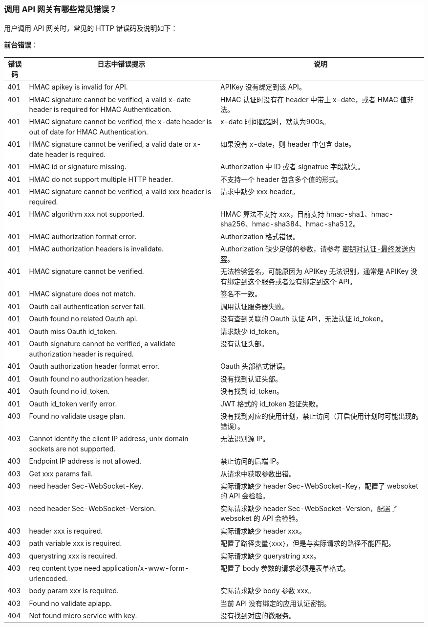 ### 调用 API 网关有哪些常见错误？
用户调用 API 网关时，常见的 HTTP 错误码及说明如下：

**前台错误**：

| 错误码 | 日志中错误提示                                               | 说明                                                         |
| ------ | ------------------------------------------------------------ | ------------------------------------------------------------ |
| 401    | HMAC apikey is invalid for API.                               | APIKey 没有绑定到该 API。                                        |
| 401    | HMAC signature cannot be verified, a valid x-date header is required for   HMAC Authentication. | HMAC 认证时没有在 header 中带上  x-date，或者 HMAC 值非法。             |
| 401    | HMAC signature cannot be verified, the x-date header is out of date for   HMAC Authentication. | x-date 时间戳超时，默认为900s。                                   |
| 401    | HMAC signature cannot be verified, a valid date or x-date header is   required. | 如果没有 x-date，则 header 中包含 date。        |
| 401    | HMAC id or signature missing.                                 | Authorization 中 ID 或者 signatrue 字段缺失。                       |
| 401    | HMAC do not support multiple HTTP header.                     | 不支持一个 header 包含多个值的形式。                             |
| 401    | HMAC signature cannot be verified, a valid xxx header is required. | 请求中缺少 xxx header。                                         |
| 401    | HMAC algorithm xxx not supported.                             | HMAC 算法不支持 xxx，目前支持 hmac-sha1、hmac-sha256、hmac-sha384、hmac-sha512。 |
| 401    | HMAC authorization format error.                              | Authorization 格式错误。                                        |
| 401    | HMAC authorization headers is invalidate.                     | Authorization 缺少足够的参数，请参考 [密钥对认证-最终发送内容](https://cloud.tencent.com/document/product/628/11819#.E6.9C.80.E7.BB.88.E5.8F.91.E9.80.81.E5.86.85.E5.AE.B9)。                  |
| 401    | HMAC signature cannot be verified.                            | 无法检验签名，可能原因为 APIKey 无法识别，通常是 APIKey 没有绑定到这个服务或者没有绑定到这个 API。 |
| 401    | HMAC signature does not match.                                | 签名不一致。                                                   |
| 401    | Oauth call authentication server fail.                       | 调用认证服务器失败。                                           |
| 401    | Oauth found no related Oauth api.                             | 没有查到关联的 Oauth 认证 API，无法认证 id_token。                 |
| 401    | Oauth miss Oauth id_token.                                    | 请求缺少 id_token。                                             |
| 401    | Oauth signature cannot be verified, a validate authorization header is   required. | 没有认证头部。                                                     |
| 401    | Oauth authorization header format error.                      | Oauth 头部格式错误。                                            |
| 401    | Oauth found no authorization header.                          | 没有找到认证头部。                                             |
| 401    | Oauth found no id_token.                                      | 没有找到 id_token。                                             |
| 401    | Oauth id_token verify error.                                  | JWT 格式的 id_token 验证失败。                                    |
| 403    | Found no validate usage plan.                                 | 没有找到对应的使用计划，禁止访问（开启使用计划时可能出现的错误）。 |
| 403    | Cannot identify the client IP address, unix domain sockets are not   supported. | 无法识别源 IP。                                                 |
| 403    | Endpoint IP address is not allowed.                           | 禁止访问的后端 IP。                                             |
| 403    | Get xxx params fail.                                          | 从请求中获取参数出错。                                         |
| 403    | need header Sec-WebSocket-Key.                                | 实际请求缺少 header Sec-WebSocket-Key，配置了 websoket 的 API 会检验。 |
| 403    | need header Sec-WebSocket-Version.                            | 实际请求缺少 header Sec-WebSocket-Version，配置了 websoket 的 API 会检验。 |
| 403    | header xxx is required.                                       | 实际请求缺少 header xxx。                                       |
| 403    | path variable xxx is required.                                | 配置了路径变量`{xxx}`，但是与实际请求的路径不能匹配。           |
| 403    | querystring xxx is required.                                  | 实际请求缺少 querystring xxx。                                  |
| 403    | req content type need application/x-www-form-urlencoded.      | 配置了 body 参数的请求必须是表单格式。     |
| 403    | body param xxx is required.                                   | 实际请求缺少 body 参数 xxx。                                     |
| 403    | Found no validate apiapp.                                   | 当前 API 没有绑定的应用认证密钥。                                     |
| 404    | Not found micro service with key.                             | 没有找到对应的微服务。                                         |